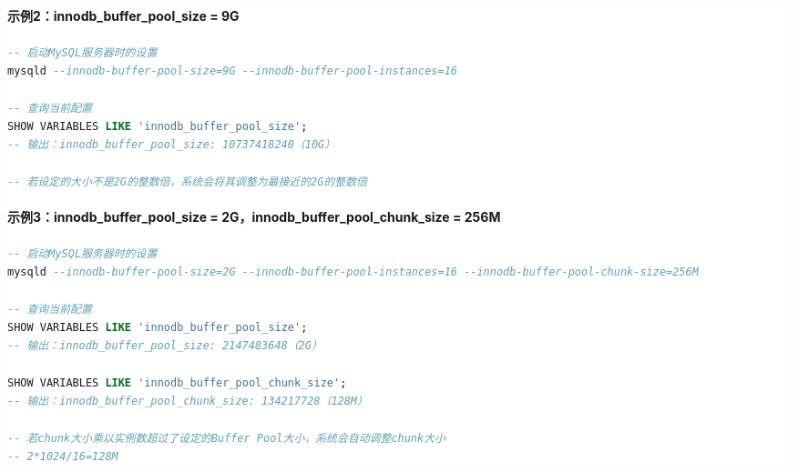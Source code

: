 #### 示例2：innodb_buffer_pool_size = 9G

```sql
-- 启动MySQL服务器时的设置
mysqld --innodb-buffer-pool-size=9G --innodb-buffer-pool-instances=16

-- 查询当前配置
SHOW VARIABLES LIKE 'innodb_buffer_pool_size';
-- 输出：innodb_buffer_pool_size: 10737418240（10G）

-- 若设定的大小不是2G的整数倍，系统会将其调整为最接近的2G的整数倍

```

#### 示例3：innodb_buffer_pool_size = 2G，innodb_buffer_pool_chunk_size = 256M

```sql
-- 启动MySQL服务器时的设置
mysqld --innodb-buffer-pool-size=2G --innodb-buffer-pool-instances=16 --innodb-buffer-pool-chunk-size=256M

-- 查询当前配置
SHOW VARIABLES LIKE 'innodb_buffer_pool_size';
-- 输出：innodb_buffer_pool_size: 2147483648（2G）

SHOW VARIABLES LIKE 'innodb_buffer_pool_chunk_size';
-- 输出：innodb_buffer_pool_chunk_size: 134217728（128M）

-- 若chunk大小乘以实例数超过了设定的Buffer Pool大小，系统会自动调整chunk大小
-- 2*1024/16=128M

```

### 

